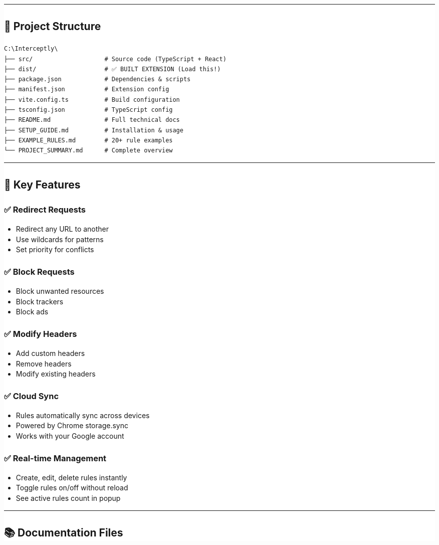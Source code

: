 
---

## 📂 Project Structure

```
C:\Interceptly\
├── src/                    # Source code (TypeScript + React)
├── dist/                   # ✅ BUILT EXTENSION (Load this!)
├── package.json            # Dependencies & scripts
├── manifest.json           # Extension config
├── vite.config.ts          # Build configuration
├── tsconfig.json           # TypeScript config
├── README.md               # Full technical docs
├── SETUP_GUIDE.md          # Installation & usage
├── EXAMPLE_RULES.md        # 20+ rule examples
└── PROJECT_SUMMARY.md      # Complete overview
```

---

## 🎯 Key Features

### ✅ Redirect Requests
- Redirect any URL to another
- Use wildcards for patterns
- Set priority for conflicts

### ✅ Block Requests
- Block unwanted resources
- Block trackers
- Block ads

### ✅ Modify Headers
- Add custom headers
- Remove headers
- Modify existing headers

### ✅ Cloud Sync
- Rules automatically sync across devices
- Powered by Chrome storage.sync
- Works with your Google account

### ✅ Real-time Management
- Create, edit, delete rules instantly
- Toggle rules on/off without reload
- See active rules count in popup

---

## 📚 Documentation Files
